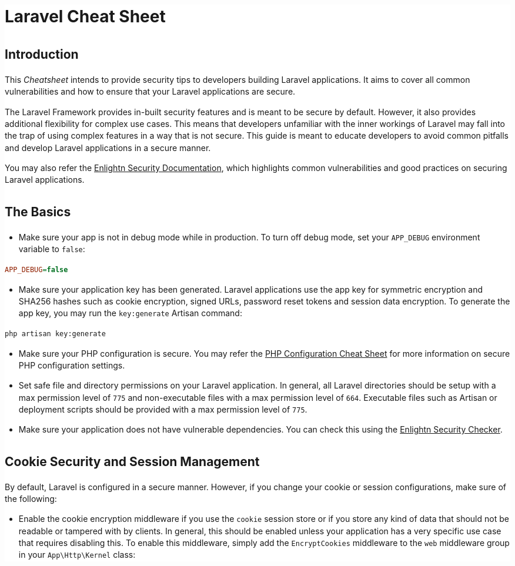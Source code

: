# Laravel Cheat Sheet

## Introduction

This _Cheatsheet_ intends to provide security tips to developers building Laravel applications. It aims to cover all common vulnerabilities and how to ensure that your Laravel applications are secure.

The Laravel Framework provides in-built security features and is meant to be secure by default. However, it also provides additional flexibility for complex use cases. This means that developers unfamiliar with the inner workings of Laravel may fall into the trap of using complex features in a way that is not secure. This guide is meant to educate developers to avoid common pitfalls and develop Laravel applications in a secure manner.

You may also refer the [Enlightn Security Documentation](https://www.laravel-enlightn.com/docs/security/), which highlights common vulnerabilities and good practices on securing Laravel applications.

## The Basics

-   Make sure your app is not in debug mode while in production. To turn off debug mode, set your `APP_DEBUG` environment variable to `false`:

```ini
APP_DEBUG=false
```

-   Make sure your application key has been generated. Laravel applications use the app key for symmetric encryption and SHA256 hashes such as cookie encryption, signed URLs, password reset tokens and session data encryption. To generate the app key, you may run the `key:generate` Artisan command:

```bash
php artisan key:generate
```

-   Make sure your PHP configuration is secure. You may refer the [PHP Configuration Cheat Sheet](PHP_Configuration_Cheat_Sheet.md) for more information on secure PHP configuration settings.

-   Set safe file and directory permissions on your Laravel application. In general, all Laravel directories should be setup with a max permission level of `775` and non-executable files with a max permission level of `664`. Executable files such as Artisan or deployment scripts should be provided with a max permission level of `775`.

-   Make sure your application does not have vulnerable dependencies. You can check this using the [Enlightn Security Checker](https://github.com/enlightn/security-checker).

## Cookie Security and Session Management

By default, Laravel is configured in a secure manner. However, if you change your cookie or session configurations, make sure of the following:

-   Enable the cookie encryption middleware if you use the `cookie` session store or if you store any kind of data that should not be readable or tampered with by clients. In general, this should be enabled unless your application has a very specific use case that requires disabling this. To enable this middleware, simply add the `EncryptCookies` middleware to the `web` middleware group in your `App\Http\Kernel` class:
